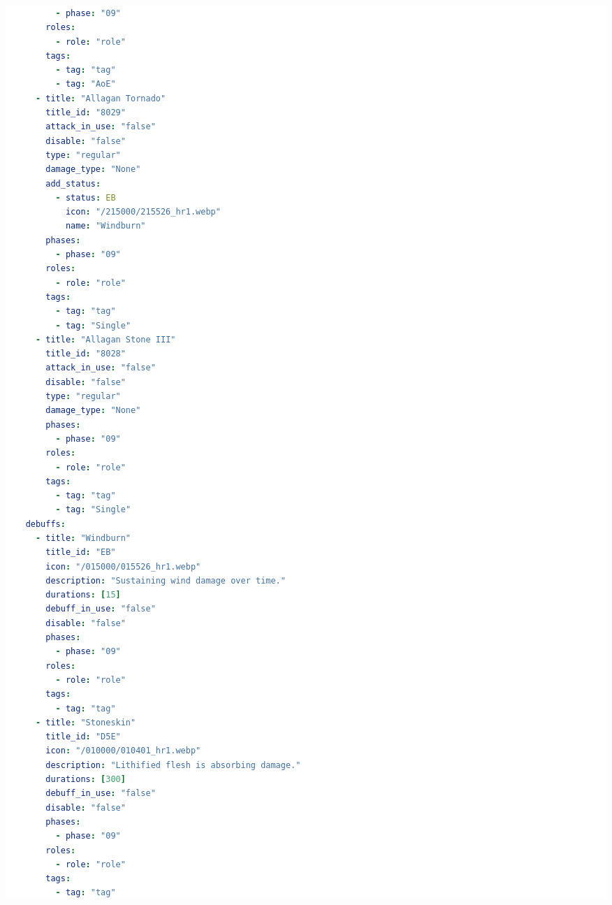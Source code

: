 ```yaml
          - phase: "09"
        roles:
          - role: "role"
        tags:
          - tag: "tag"
          - tag: "AoE"
      - title: "Allagan Tornado"
        title_id: "8029"
        attack_in_use: "false"
        disable: "false"
        type: "regular"
        damage_type: "None"
        add_status:
          - status: EB
            icon: "/215000/215526_hr1.webp"
            name: "Windburn"
        phases:
          - phase: "09"
        roles:
          - role: "role"
        tags:
          - tag: "tag"
          - tag: "Single"
      - title: "Allagan Stone III"
        title_id: "8028"
        attack_in_use: "false"
        disable: "false"
        type: "regular"
        damage_type: "None"
        phases:
          - phase: "09"
        roles:
          - role: "role"
        tags:
          - tag: "tag"
          - tag: "Single"
    debuffs:
      - title: "Windburn"
        title_id: "EB"
        icon: "/015000/015526_hr1.webp"
        description: "Sustaining wind damage over time."
        durations: [15]
        debuff_in_use: "false"
        disable: "false"
        phases:
          - phase: "09"
        roles:
          - role: "role"
        tags:
          - tag: "tag"
      - title: "Stoneskin"
        title_id: "D5E"
        icon: "/010000/010401_hr1.webp"
        description: "Lithified flesh is absorbing damage."
        durations: [300]
        debuff_in_use: "false"
        disable: "false"
        phases:
          - phase: "09"
        roles:
          - role: "role"
        tags:
          - tag: "tag"
```